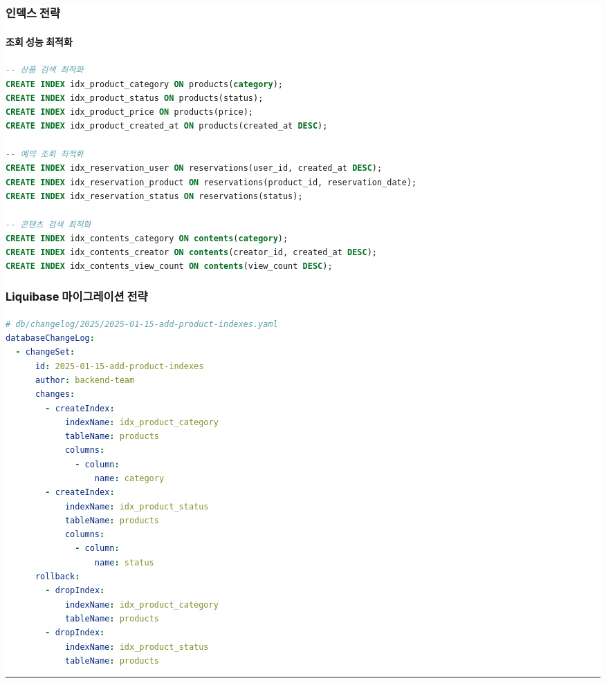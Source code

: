 ### 인덱스 전략

#### 조회 성능 최적화
```sql
-- 상품 검색 최적화
CREATE INDEX idx_product_category ON products(category);
CREATE INDEX idx_product_status ON products(status);
CREATE INDEX idx_product_price ON products(price);
CREATE INDEX idx_product_created_at ON products(created_at DESC);

-- 예약 조회 최적화
CREATE INDEX idx_reservation_user ON reservations(user_id, created_at DESC);
CREATE INDEX idx_reservation_product ON reservations(product_id, reservation_date);
CREATE INDEX idx_reservation_status ON reservations(status);

-- 콘텐츠 검색 최적화
CREATE INDEX idx_contents_category ON contents(category);
CREATE INDEX idx_contents_creator ON contents(creator_id, created_at DESC);
CREATE INDEX idx_contents_view_count ON contents(view_count DESC);
```

### Liquibase 마이그레이션 전략

```yaml
# db/changelog/2025/2025-01-15-add-product-indexes.yaml
databaseChangeLog:
  - changeSet:
      id: 2025-01-15-add-product-indexes
      author: backend-team
      changes:
        - createIndex:
            indexName: idx_product_category
            tableName: products
            columns:
              - column:
                  name: category
        - createIndex:
            indexName: idx_product_status
            tableName: products
            columns:
              - column:
                  name: status
      rollback:
        - dropIndex:
            indexName: idx_product_category
            tableName: products
        - dropIndex:
            indexName: idx_product_status
            tableName: products
```

---
